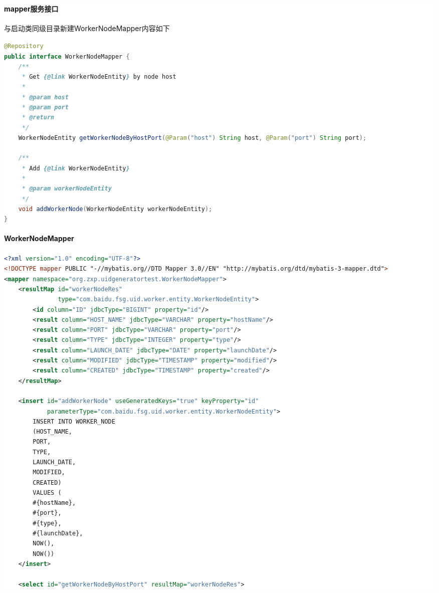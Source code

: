 



#### mapper服务接口

与启动类同级目录新建WorkerNodeMapper内容如下

```java
@Repository
public interface WorkerNodeMapper {
    /**
     * Get {@link WorkerNodeEntity} by node host
     * 
     * @param host
     * @param port
     * @return
     */
    WorkerNodeEntity getWorkerNodeByHostPort(@Param("host") String host, @Param("port") String port);

    /**
     * Add {@link WorkerNodeEntity}
     * 
     * @param workerNodeEntity
     */
    void addWorkerNode(WorkerNodeEntity workerNodeEntity);
}
```

#### WorkerNodeMapper

```xml
<?xml version="1.0" encoding="UTF-8"?>
<!DOCTYPE mapper PUBLIC "-//mybatis.org//DTD Mapper 3.0//EN" "http://mybatis.org/dtd/mybatis-3-mapper.dtd">
<mapper namespace="org.zxp.uidgeneratortest.WorkerNodeMapper">
    <resultMap id="workerNodeRes"
               type="com.baidu.fsg.uid.worker.entity.WorkerNodeEntity">
        <id column="ID" jdbcType="BIGINT" property="id"/>
        <result column="HOST_NAME" jdbcType="VARCHAR" property="hostName"/>
        <result column="PORT" jdbcType="VARCHAR" property="port"/>
        <result column="TYPE" jdbcType="INTEGER" property="type"/>
        <result column="LAUNCH_DATE" jdbcType="DATE" property="launchDate"/>
        <result column="MODIFIED" jdbcType="TIMESTAMP" property="modified"/>
        <result column="CREATED" jdbcType="TIMESTAMP" property="created"/>
    </resultMap>

    <insert id="addWorkerNode" useGeneratedKeys="true" keyProperty="id"
            parameterType="com.baidu.fsg.uid.worker.entity.WorkerNodeEntity">
		INSERT INTO WORKER_NODE
		(HOST_NAME,
		PORT,
		TYPE,
		LAUNCH_DATE,
		MODIFIED,
		CREATED)
		VALUES (
		#{hostName},
		#{port},
		#{type},
		#{launchDate},
		NOW(),
		NOW())
	</insert>

    <select id="getWorkerNodeByHostPort" resultMap="workerNodeRes">
```